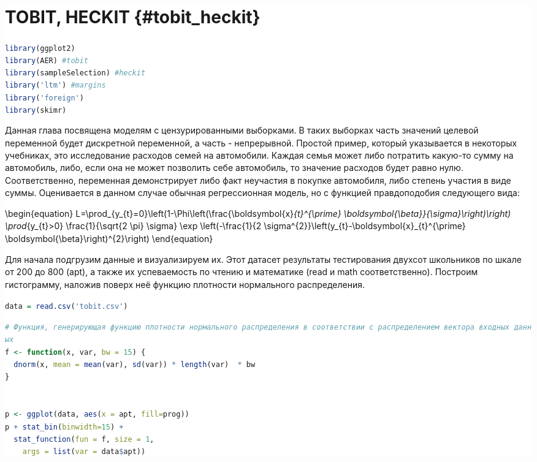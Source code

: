 # TOBIT, HECKIT {#tobit_heckit}




```r
library(ggplot2)
library(AER) #tobit
library(sampleSelection) #heckit
library('ltm') #margins
library('foreign')
library(skimr)
```


Данная глава посвящена моделям с цензурированными выборками. В таких выборках часть значений целевой переменной будет дискретной переменной, а часть - непрерывной. Простой пример, который указывается в некоторых учебниках, это исследование расходов семей на автомобили. Каждая семья может либо потратить какую-то сумму на автомобиль, либо, если она не может позволить себе автомобиль, то значение расходов будет равно нулю. Соответственно, переменная демонстрирует либо факт неучастия в покупке автомобиля, либо степень участия в виде суммы. Оценивается в данном случае обычная регрессионная модель, но с функцией правдоподобия следующего вида:


\begin{equation}
L=\prod_{y_{t}=0}\left(1-\Phi\left(\frac{\boldsymbol{x}_{t}^{\prime} \boldsymbol{\beta}}{\sigma}\right)\right) \prod_{y_{t}>0} \frac{1}{\sqrt{2 \pi} \sigma} \exp \left(-\frac{1}{2 \sigma^{2}}\left(y_{t}-\boldsymbol{x}_{t}^{\prime} \boldsymbol{\beta}\right)^{2}\right)
\end{equation}

Для начала подгрузим данные и визуализируем их. Этот датасет результаты тестирования двухсот школьников по шкале от 200 до 800 (apt), а также их успеваемость по чтению и математике (read и math соответственно). Построим гистограмму, наложив поверх неё функцию плотности нормального распределения.


```r
data = read.csv('tobit.csv')
```


```r
# Функция, генерирующая функцию плотности нормального распределения в соответствии с распределением вектора входных данных
f <- function(x, var, bw = 15) {
  dnorm(x, mean = mean(var), sd(var)) * length(var)  * bw
}


p <- ggplot(data, aes(x = apt, fill=prog))
p + stat_bin(binwidth=15) +
  stat_function(fun = f, size = 1,
    args = list(var = data$apt))
```
